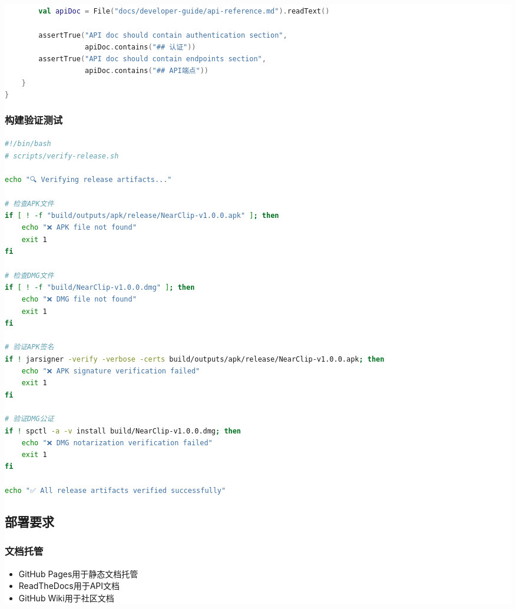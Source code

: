 ```kotlin
        val apiDoc = File("docs/developer-guide/api-reference.md").readText()

        assertTrue("API doc should contain authentication section",
                   apiDoc.contains("## 认证"))
        assertTrue("API doc should contain endpoints section",
                   apiDoc.contains("## API端点"))
    }
}
```

### 构建验证测试
```bash
#!/bin/bash
# scripts/verify-release.sh

echo "🔍 Verifying release artifacts..."

# 检查APK文件
if [ ! -f "build/outputs/apk/release/NearClip-v1.0.0.apk" ]; then
    echo "❌ APK file not found"
    exit 1
fi

# 检查DMG文件
if [ ! -f "build/NearClip-v1.0.0.dmg" ]; then
    echo "❌ DMG file not found"
    exit 1
fi

# 验证APK签名
if ! jarsigner -verify -verbose -certs build/outputs/apk/release/NearClip-v1.0.0.apk; then
    echo "❌ APK signature verification failed"
    exit 1
fi

# 验证DMG公证
if ! spctl -a -v install build/NearClip-v1.0.0.dmg; then
    echo "❌ DMG notarization verification failed"
    exit 1
fi

echo "✅ All release artifacts verified successfully"
```

## 部署要求

### 文档托管
- GitHub Pages用于静态文档托管
- ReadTheDocs用于API文档
- GitHub Wiki用于社区文档
